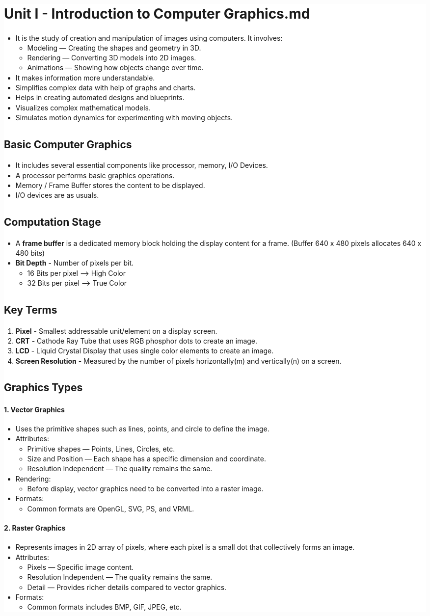# Unit I - Introduction to Computer Graphics.md

- It is the study of creation and manipulation of images using computers. It involves:
	- Modeling — Creating the shapes and geometry in 3D.
	- Rendering — Converting 3D models into 2D images.
	- Animations — Showing how objects change over time.
- It makes information more understandable.
- Simplifies complex data with help of graphs and charts.
- Helps in creating automated designs and blueprints.
- Visualizes complex mathematical models.
- Simulates motion dynamics for experimenting with moving objects.

## Basic Computer Graphics
- It includes several essential components like processor, memory, I/O Devices.
- A processor performs basic graphics operations.
- Memory / Frame Buffer stores the content to be displayed.
- I/O devices are as usuals.

## Computation Stage
- A **frame buffer** is a dedicated memory block holding the display content for a frame. (Buffer 640 x 480 pixels allocates 640 x 480 bits)
- **Bit Depth** - Number of pixels per bit.
	- 16 Bits per pixel —> High Color
	- 32 Bits per pixel —> True Color

## Key Terms
1. **Pixel** - Smallest addressable unit/element on a display screen.
2. **CRT** - Cathode Ray Tube that uses RGB phosphor dots to create an image. 
3. **LCD** - Liquid Crystal Display that uses single color elements to create an image.
4. **Screen Resolution** - Measured by the number of pixels horizontally(m) and vertically(n) on a screen.

## Graphics Types

#### 1. Vector Graphics
- Uses the primitive shapes such as lines, points, and circle to define the image.
- Attributes:
	- Primitive shapes — Points, Lines, Circles, etc.
	- Size and Position — Each shape has a specific dimension and coordinate.
	- Resolution Independent — The quality remains the same.
- Rendering:
	- Before display, vector graphics need to be converted into a raster image.
- Formats:
	- Common formats are OpenGL, SVG, PS, and VRML.
#### 2. Raster Graphics
- Represents images in 2D array of pixels, where each pixel is a small dot that collectively forms an image.
- Attributes:
	- Pixels — Specific image content.
	- Resolution Independent — The quality remains the same.
	- Detail — Provides richer details compared to vector graphics.
- Formats:
	- Common formats includes BMP, GIF, JPEG, etc.
